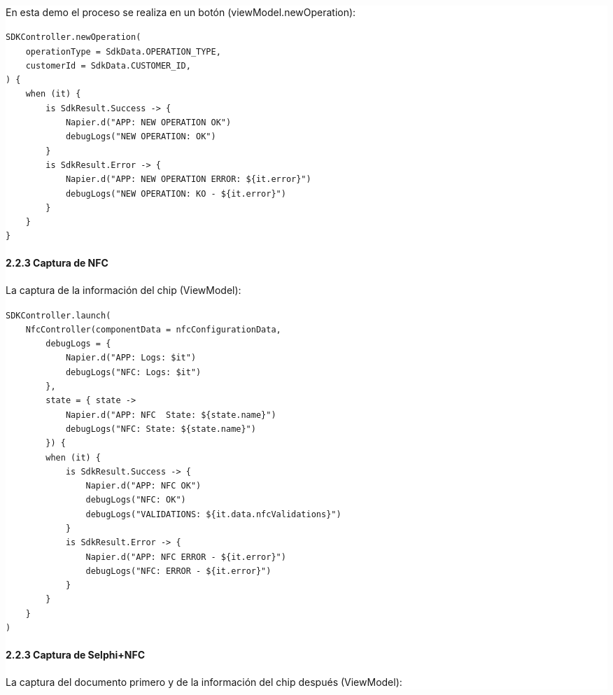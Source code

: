 En esta demo el proceso se realiza en un botón (viewModel.newOperation):

```
SDKController.newOperation(
    operationType = SdkData.OPERATION_TYPE,
    customerId = SdkData.CUSTOMER_ID,
) {
    when (it) {
        is SdkResult.Success -> {
            Napier.d("APP: NEW OPERATION OK")
            debugLogs("NEW OPERATION: OK")
        }
        is SdkResult.Error -> {
            Napier.d("APP: NEW OPERATION ERROR: ${it.error}")
            debugLogs("NEW OPERATION: KO - ${it.error}")
        }
    }
}
```


#### 2.2.3 Captura de NFC

La captura de la información del chip (ViewModel):

```
SDKController.launch(
    NfcController(componentData = nfcConfigurationData,
        debugLogs = {
            Napier.d("APP: Logs: $it")
            debugLogs("NFC: Logs: $it")
        },
        state = { state ->
            Napier.d("APP: NFC  State: ${state.name}")
            debugLogs("NFC: State: ${state.name}")
        }) {
        when (it) {
            is SdkResult.Success -> {
                Napier.d("APP: NFC OK")
                debugLogs("NFC: OK")
                debugLogs("VALIDATIONS: ${it.data.nfcValidations}")
            }
            is SdkResult.Error -> {
                Napier.d("APP: NFC ERROR - ${it.error}")
                debugLogs("NFC: ERROR - ${it.error}")
            }
        }
    }
)
```

#### 2.2.3 Captura de Selphi+NFC

La captura del documento primero y de la información del chip después (ViewModel):
